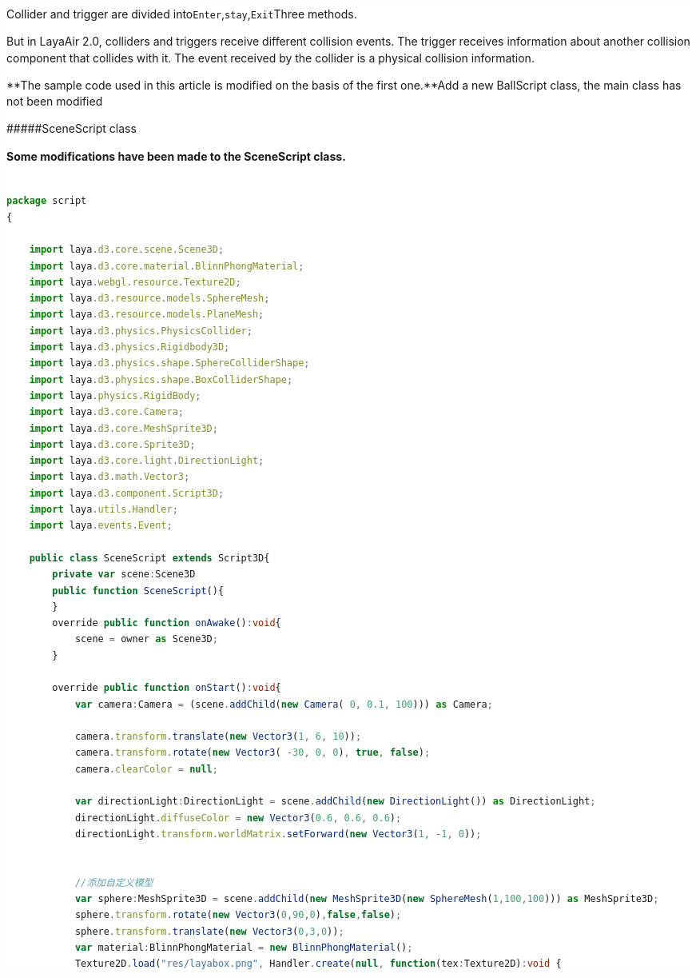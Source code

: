 
Collider and trigger are divided into`Enter`,`stay`,`Exit`Three methods.

But in LayaAir 2.0, colliders and triggers receive different collision events. The trigger receives information about another collision component that collides with it. The event received by the collider is a physical collision information.

​**The sample code used in this article is modified on the basis of the first one.**Add a new BallScript class, the main class has not been modified

#####SceneScript class

​**Some modifications have been made to the SceneScript class.**


```typescript

package script
{
 
    import laya.d3.core.scene.Scene3D;
    import laya.d3.core.material.BlinnPhongMaterial;
    import laya.webgl.resource.Texture2D;
    import laya.d3.resource.models.SphereMesh;
    import laya.d3.resource.models.PlaneMesh;
    import laya.d3.physics.PhysicsCollider;
    import laya.d3.physics.Rigidbody3D;
    import laya.d3.physics.shape.SphereColliderShape;
    import laya.d3.physics.shape.BoxColliderShape;
    import laya.physics.RigidBody;
    import laya.d3.core.Camera;
    import laya.d3.core.MeshSprite3D;
    import laya.d3.core.Sprite3D;
    import laya.d3.core.light.DirectionLight;
    import laya.d3.math.Vector3;
    import laya.d3.component.Script3D;
    import laya.utils.Handler;
    import laya.events.Event;

    public class SceneScript extends Script3D{
        private var scene:Scene3D
        public function SceneScript(){
        }
        override public function onAwake():void{
            scene = owner as Scene3D;
        }
    
        override public function onStart():void{
            var camera:Camera = (scene.addChild(new Camera( 0, 0.1, 100))) as Camera;

            camera.transform.translate(new Vector3(1, 6, 10));
            camera.transform.rotate(new Vector3( -30, 0, 0), true, false);
            camera.clearColor = null;
            
			var directionLight:DirectionLight = scene.addChild(new DirectionLight()) as DirectionLight;
            directionLight.diffuseColor = new Vector3(0.6, 0.6, 0.6);
            directionLight.transform.worldMatrix.setForward(new Vector3(1, -1, 0));


            //添加自定义模型
            var sphere:MeshSprite3D = scene.addChild(new MeshSprite3D(new SphereMesh(1,100,100))) as MeshSprite3D;
            sphere.transform.rotate(new Vector3(0,90,0),false,false);
			sphere.transform.translate(new Vector3(0,3,0));
            var material:BlinnPhongMaterial = new BlinnPhongMaterial();
            Texture2D.load("res/layabox.png", Handler.create(null, function(tex:Texture2D):void {
```